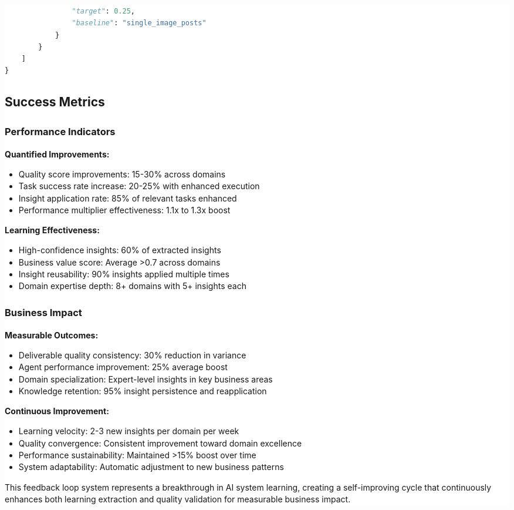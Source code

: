 ```python
                "target": 0.25,
                "baseline": "single_image_posts"
            }
        }
    ]
}
```

## Success Metrics

### Performance Indicators

**Quantified Improvements:**
- Quality score improvements: 15-30% across domains
- Task success rate increase: 20-25% with enhanced execution
- Insight application rate: 85% of relevant tasks enhanced
- Performance multiplier effectiveness: 1.1x to 1.3x boost

**Learning Effectiveness:**
- High-confidence insights: 60% of extracted insights
- Business value score: Average >0.7 across domains
- Insight reusability: 90% insights applied multiple times
- Domain expertise depth: 8+ domains with 5+ insights each

### Business Impact

**Measurable Outcomes:**
- Deliverable quality consistency: 30% reduction in variance
- Agent performance improvement: 25% average boost
- Domain specialization: Expert-level insights in key business areas
- Knowledge retention: 95% insight persistence and reapplication

**Continuous Improvement:**
- Learning velocity: 2-3 new insights per domain per week
- Quality convergence: Consistent improvement toward domain excellence
- Performance sustainability: Maintained >15% boost over time
- System adaptability: Automatic adjustment to new business patterns

This feedback loop system represents a breakthrough in AI system learning, creating a self-improving cycle that continuously enhances both learning extraction and quality validation for measurable business impact.